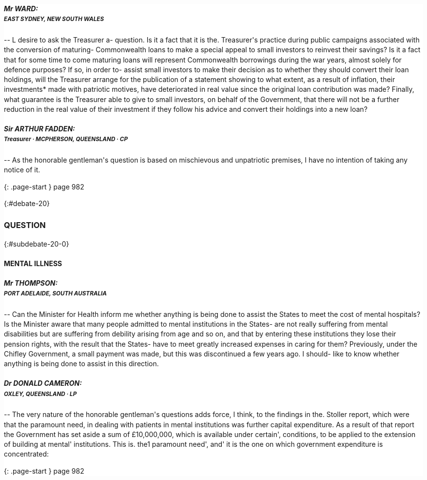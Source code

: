 ##### Mr WARD:<br><small class="text-muted">EAST SYDNEY, NEW SOUTH WALES</small>

-- L desire to ask the Treasurer a- question. Is it a fact that it is the. Treasurer's practice during public campaigns associated with the conversion of maturing- Commonwealth loans to make a special appeal to small investors to reinvest their savings? Is it a fact that for some time to come maturing loans will represent Commonwealth borrowings during the war years, almost solely for defence purposes? If so, in order to- assist small investors to make their decision as to whether they should convert their loan holdings, will the Treasurer arrange for the publication of a statement showing to what extent, as a result of inflation, their investments* made  with patriotic motives, have deteriorated in real value since the original loan contribution was made? Finally, what guarantee is the Treasurer able to give to small investors, on behalf of the Government, that there will not be a further reduction in the real value of their investment if they follow his advice and convert their holdings into a new loan? 

##### Sir ARTHUR FADDEN:<br><small class="text-muted">Treasurer &middot; MCPHERSON, QUEENSLAND &middot; CP</small>

-- As the honorable gentleman's question is based on mischievous and unpatriotic premises, I have no intention of taking any notice of it. 

{: .page-start }
page 982

{:#debate-20}
### QUESTION

{:#subdebate-20-0}
#### MENTAL ILLNESS

##### Mr THOMPSON:<br><small class="text-muted">PORT ADELAIDE, SOUTH AUSTRALIA</small>

-- Can the Minister for Health inform me whether anything is being done to assist the States to meet the cost of mental hospitals? Is the Minister aware that many people admitted to mental institutions in the States- are not really suffering from mental disabilities but are suffering from debility arising from age and so on, and that by entering these institutions they lose their pension rights, with the result that the States- have to meet greatly increased expenses in caring for them? Previously, under the Chifley Government, a small payment was made, but this was discontinued a few years ago. I should- like to know whether anything is being done to assist in this direction. 

##### Dr DONALD CAMERON:<br><small class="text-muted">OXLEY, QUEENSLAND &middot; LP</small>

-- The very nature of the honorable gentleman's questions adds force, I think, to the findings in the. Stoller report, which were that the paramount need, in dealing with patients in mental institutions was further capital expenditure. As a result of that report the Government has set aside a sum of £10,000,000, which is available under certain', conditions, to be applied to the extension of building at mental' institutions. This is. the1 paramount need', and' it is the one on which government expenditure is concentrated: 

{: .page-start }
page 982
